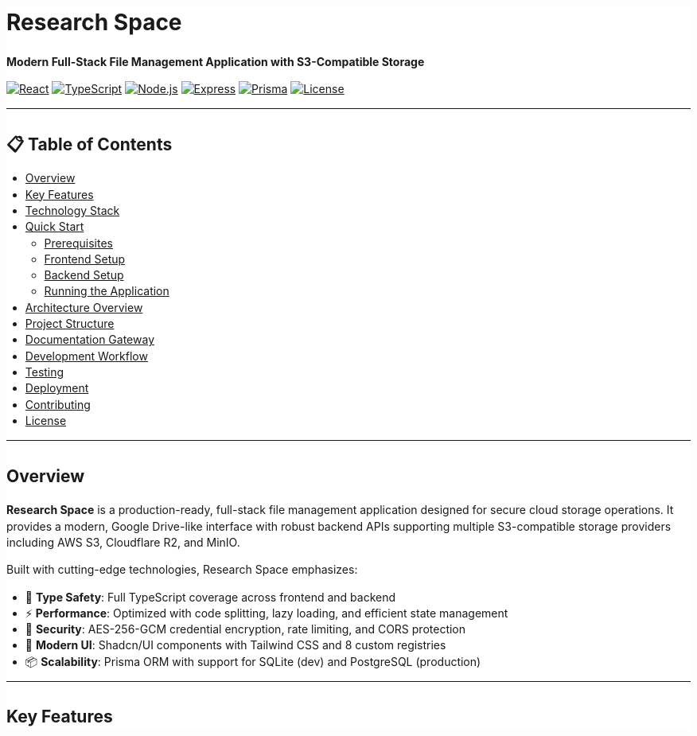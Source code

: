 # Research Space

**Modern Full-Stack File Management Application with S3-Compatible Storage**

[![React](https://img.shields.io/badge/React-19.2-61DAFB.svg)](https://reactjs.org/)
[![TypeScript](https://img.shields.io/badge/TypeScript-5.9-blue.svg)](https://www.typescriptlang.org/)
[![Node.js](https://img.shields.io/badge/Node.js-18+-green.svg)](https://nodejs.org/)
[![Express](https://img.shields.io/badge/Express-4.21-lightgrey.svg)](https://expressjs.com/)
[![Prisma](https://img.shields.io/badge/Prisma-6.16-2D3748.svg)](https://www.prisma.io/)
[![License](https://img.shields.io/badge/License-MIT-yellow.svg)](LICENSE)

---

## 📋 Table of Contents

- [Overview](#overview)
- [Key Features](#key-features)
- [Technology Stack](#technology-stack)
- [Quick Start](#quick-start)
  - [Prerequisites](#prerequisites)
  - [Frontend Setup](#frontend-setup)
  - [Backend Setup](#backend-setup)
  - [Running the Application](#running-the-application)
- [Architecture Overview](#architecture-overview)
- [Project Structure](#project-structure)
- [Documentation Gateway](#documentation-gateway)
- [Development Workflow](#development-workflow)
- [Testing](#testing)
- [Deployment](#deployment)
- [Contributing](#contributing)
- [License](#license)

---

## Overview

**Research Space** is a production-ready, full-stack file management application designed for secure cloud storage operations. It provides a modern, Google Drive-like interface with robust backend APIs supporting multiple S3-compatible storage providers including AWS S3, Cloudflare R2, and MinIO.

Built with cutting-edge technologies, Research Space emphasizes:
- 🎯 **Type Safety**: Full TypeScript coverage across frontend and backend
- ⚡ **Performance**: Optimized with code splitting, lazy loading, and efficient state management
- 🔐 **Security**: AES-256-GCM credential encryption, rate limiting, and CORS protection
- 🎨 **Modern UI**: Shadcn/UI components with Tailwind CSS and 8 custom registries
- 📦 **Scalability**: Prisma ORM with support for SQLite (dev) and PostgreSQL (production)

---

## Key Features
